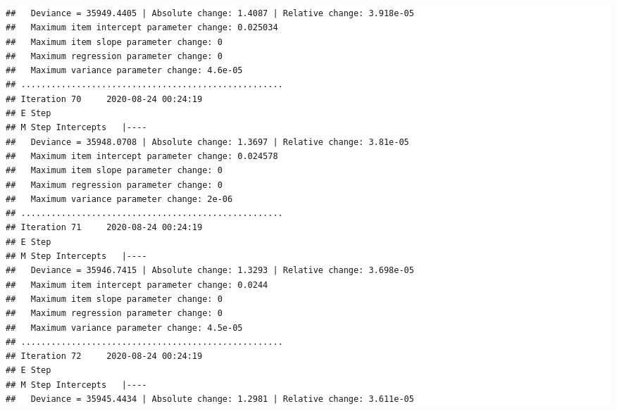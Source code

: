     ##   Deviance = 35949.4405 | Absolute change: 1.4087 | Relative change: 3.918e-05
    ##   Maximum item intercept parameter change: 0.025034
    ##   Maximum item slope parameter change: 0
    ##   Maximum regression parameter change: 0
    ##   Maximum variance parameter change: 4.6e-05
    ## ....................................................
    ## Iteration 70     2020-08-24 00:24:19
    ## E Step
    ## M Step Intercepts   |----
    ##   Deviance = 35948.0708 | Absolute change: 1.3697 | Relative change: 3.81e-05
    ##   Maximum item intercept parameter change: 0.024578
    ##   Maximum item slope parameter change: 0
    ##   Maximum regression parameter change: 0
    ##   Maximum variance parameter change: 2e-06
    ## ....................................................
    ## Iteration 71     2020-08-24 00:24:19
    ## E Step
    ## M Step Intercepts   |----
    ##   Deviance = 35946.7415 | Absolute change: 1.3293 | Relative change: 3.698e-05
    ##   Maximum item intercept parameter change: 0.0244
    ##   Maximum item slope parameter change: 0
    ##   Maximum regression parameter change: 0
    ##   Maximum variance parameter change: 4.5e-05
    ## ....................................................
    ## Iteration 72     2020-08-24 00:24:19
    ## E Step
    ## M Step Intercepts   |----
    ##   Deviance = 35945.4434 | Absolute change: 1.2981 | Relative change: 3.611e-05
